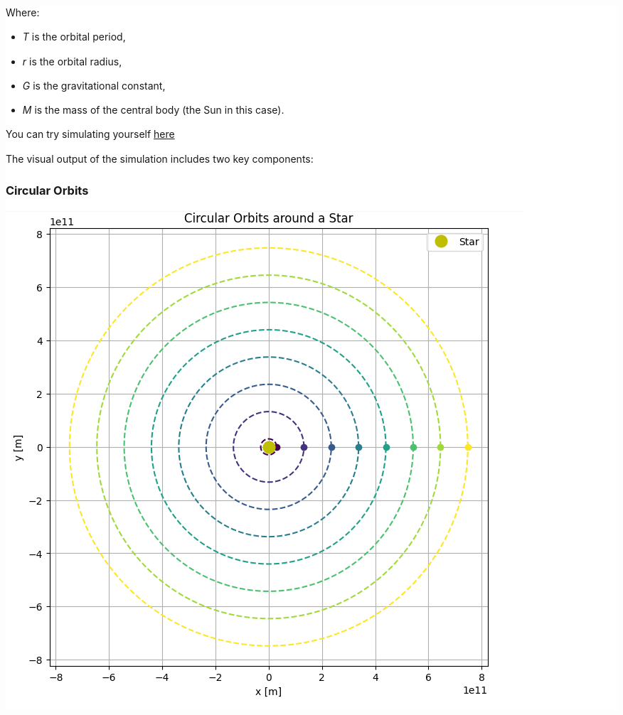 Where:

- $T$ is the orbital period,

- $r$ is the orbital radius,

- $G$ is the gravitational constant,

- $M$ is the mass of the central body (the Sun in this case).

You can try simulating yourself [here](https://colab.research.google.com/github/OlehVorobiov/solutions_repo/blob/main/docs/Interactives/KeplersLaw.ipynb)

The visual output of the simulation includes two key components:

### Circular Orbits

![Simulation](../../_pics/OrbitSimulation.png)
